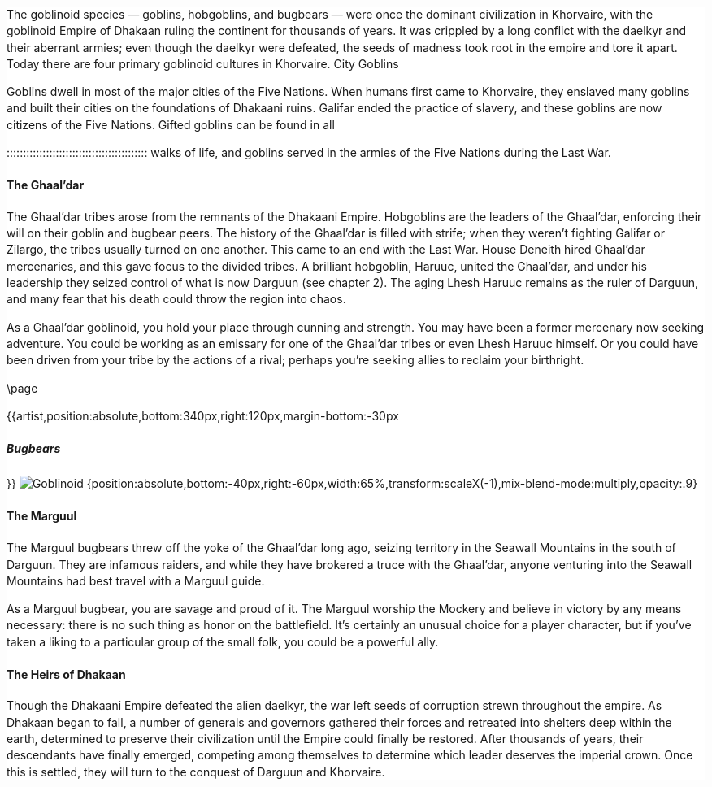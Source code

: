 The goblinoid species — goblins, hobgoblins, and bugbears — were once the dominant civilization in Khorvaire, with the goblinoid Empire of Dhakaan ruling the continent for thousands of years. It was crippled by a long conflict with the daelkyr and their aberrant armies; even though the daelkyr were defeated, the seeds of madness took root in the empire and tore it apart. Today there are four primary goblinoid cultures in Khorvaire. City Goblins
 
Goblins dwell in most of the major cities of the Five Nations. When humans first came to Khorvaire, they enslaved many goblins and built their cities on the foundations of Dhakaani ruins. Galifar ended the practice of slavery, and these goblins are now citizens of the Five Nations. Gifted goblins can be found in all 

:::::::::::::::::::::::::::::::::::::::::::
walks of life, and goblins served in the armies of the Five Nations during the Last War.
 
#### The Ghaal’dar
 
The Ghaal’dar tribes arose from the remnants of the Dhakaani Empire. Hobgoblins are the leaders of the Ghaal’dar, enforcing their will on their goblin and bugbear peers. The history of the Ghaal’dar is filled with strife; when they weren’t fighting Galifar or Zilargo, the tribes usually turned on one another. This came to an end with the Last War. House Deneith hired Ghaal’dar mercenaries, and this gave focus to the divided tribes. A brilliant hobgoblin, Haruuc, united the Ghaal’dar, and under his leadership they seized control of what is now Darguun (see chapter 2). The aging Lhesh Haruuc remains as the ruler of Darguun, and many fear that his death could throw the region into chaos.
 
As a Ghaal’dar goblinoid, you hold your place through cunning and strength. You may have been a former mercenary now seeking adventure. You could be working as an emissary for one of the Ghaal’dar tribes or even Lhesh Haruuc himself. Or you could have been driven from your tribe by the actions of a rival; perhaps you’re seeking allies to reclaim your birthright.

<div class='pageNumber auto'></div>
\page

{{artist,position:absolute,bottom:340px,right:120px,margin-bottom:-30px
##### Bugbears
}}
![Goblinoid](http://i.imgur.com/2nLP9Ec.jpg) {position:absolute,bottom:-40px,right:-60px,width:65%,transform:scaleX(-1),mix-blend-mode:multiply,opacity:.9}


#### The Marguul
 
The Marguul bugbears threw off the yoke of the Ghaal’dar long ago, seizing territory in the Seawall Mountains in the south of Darguun. They are infamous raiders, and while they have brokered a truce with the Ghaal’dar, anyone venturing into the Seawall Mountains had best travel with a Marguul guide.
 
As a Marguul bugbear, you are savage and proud of it. The Marguul worship the Mockery and believe in victory by any means necessary: there is no such thing as honor on the battlefield. It’s certainly an unusual choice for a player character, but if you’ve taken a liking to a particular group of the small folk, you could be a powerful ally.
 
#### The Heirs of Dhakaan
 
Though the Dhakaani Empire defeated the alien daelkyr, the war left seeds of corruption strewn throughout the empire. As Dhakaan began to fall, a number of generals and governors gathered their forces and retreated into shelters deep within the earth, determined to preserve their civilization until the Empire could finally be restored. After thousands of years, their descendants have finally emerged, competing among themselves to determine which leader deserves the imperial crown. Once this is settled, they will turn to the conquest of Darguun and Khorvaire.
